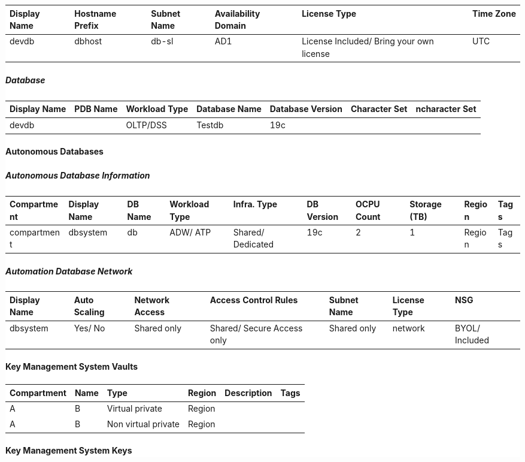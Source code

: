



Display Name | Hostname Prefix | Subnet Name | Availability Domain | License Type | Time Zone
:---         |:---             |:---         |:---                 |:---          |:---
devdb | dbhost | db-sl | AD1 | License Included/ Bring your own license | UTC


##### Database





Display Name | PDB Name | Workload Type | Database Name | Database Version | Character Set | ncharacter Set
:---         |:---      |:---           |:---           |:---              |:---           |:---
devdb | | OLTP/DSS | Testdb | 19c | |


#### Autonomous Databases

##### Autonomous Database Information





Compartment | Display Name | DB Name | Workload Type | Infra. Type |  DB Version | OCPU Count | Storage (TB) | Region | Tags
:---        |:---          |:---     |:---           |:---         |:---         |:---        |:---         |:---         |:---
compartment | dbsystem | db | ADW/ ATP | Shared/ Dedicated | 19c | 2 | 1 | Region | Tags


##### Automation Database Network





Display Name | Auto Scaling | Network Access | Access Control Rules | Subnet Name | License Type | NSG
:---         |:---          |:---            |:---                  |:---         |:---          |:---
dbsystem | Yes/ No | Shared only | Shared/ Secure Access only | Shared only | network | BYOL/ Included |


#### Key Management System Vaults





Compartment | Name | Type | Region | Description | Tags
:---        |:---  |:---  |:---    |:---         |:---
A | B | Virtual private | Region | |
A | B | Non virtual private | Region | |


#### Key Management System Keys


